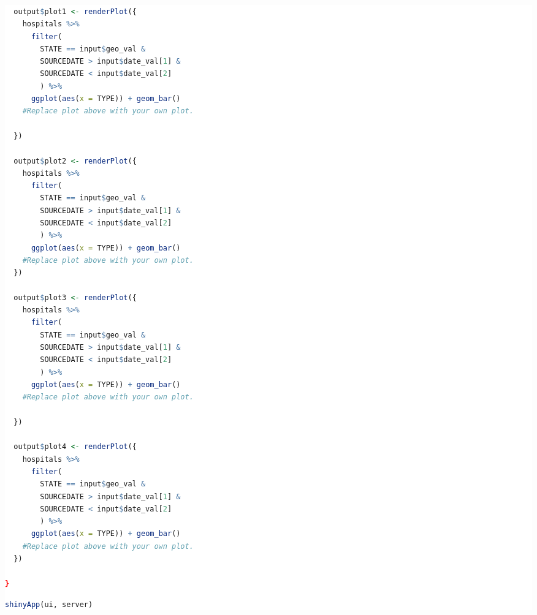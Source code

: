 ``` r
  output$plot1 <- renderPlot({
    hospitals %>% 
      filter(
        STATE == input$geo_val & 
        SOURCEDATE > input$date_val[1] &
        SOURCEDATE < input$date_val[2]
        ) %>%
      ggplot(aes(x = TYPE)) + geom_bar()
    #Replace plot above with your own plot. 
    
  })
  
  output$plot2 <- renderPlot({
    hospitals %>% 
      filter(
        STATE == input$geo_val & 
        SOURCEDATE > input$date_val[1] &
        SOURCEDATE < input$date_val[2]
        ) %>%
      ggplot(aes(x = TYPE)) + geom_bar()
    #Replace plot above with your own plot. 
  })
  
  output$plot3 <- renderPlot({
    hospitals %>% 
      filter(
        STATE == input$geo_val & 
        SOURCEDATE > input$date_val[1] &
        SOURCEDATE < input$date_val[2]
        ) %>%
      ggplot(aes(x = TYPE)) + geom_bar()
    #Replace plot above with your own plot. 
    
  })
  
  output$plot4 <- renderPlot({
    hospitals %>% 
      filter(
        STATE == input$geo_val & 
        SOURCEDATE > input$date_val[1] &
        SOURCEDATE < input$date_val[2]
        ) %>%
      ggplot(aes(x = TYPE)) + geom_bar()
    #Replace plot above with your own plot. 
  })
  
}
```

``` r
shinyApp(ui, server)
```

